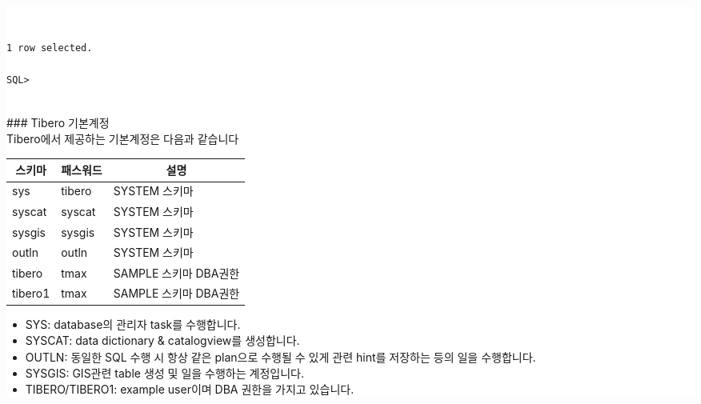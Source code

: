 ```


1 row selected.

SQL>
```
<br>
### Tibero 기본계정
<br>
Tibero에서 제공하는 기본계정은 다음과 같습니다

| 스키마 | 패스워드 | 설명 |
| --- | --- | --- |
| sys | tibero | SYSTEM 스키마 |
| syscat | syscat | SYSTEM 스키마 |
| sysgis | sysgis | SYSTEM 스키마 |
| outln | outln | SYSTEM 스키마 |
| tibero | tmax | SAMPLE 스키마 DBA권한 |
| tibero1 | tmax | SAMPLE 스키마 DBA권한 |

* SYS: database의 관리자 task를 수행합니다.
* SYSCAT: data dictionary & catalogview를 생성합니다.
* OUTLN: 동일한 SQL 수행 시 항상 같은 plan으로 수행될 수 있게 관련 hint를 저장하는 등의 일을 수행합니다.
* SYSGIS: GIS관련 table 생성 및 일을 수행하는 계정입니다.
* TIBERO/TIBERO1: example user이며 DBA 권한을 가지고 있습니다.